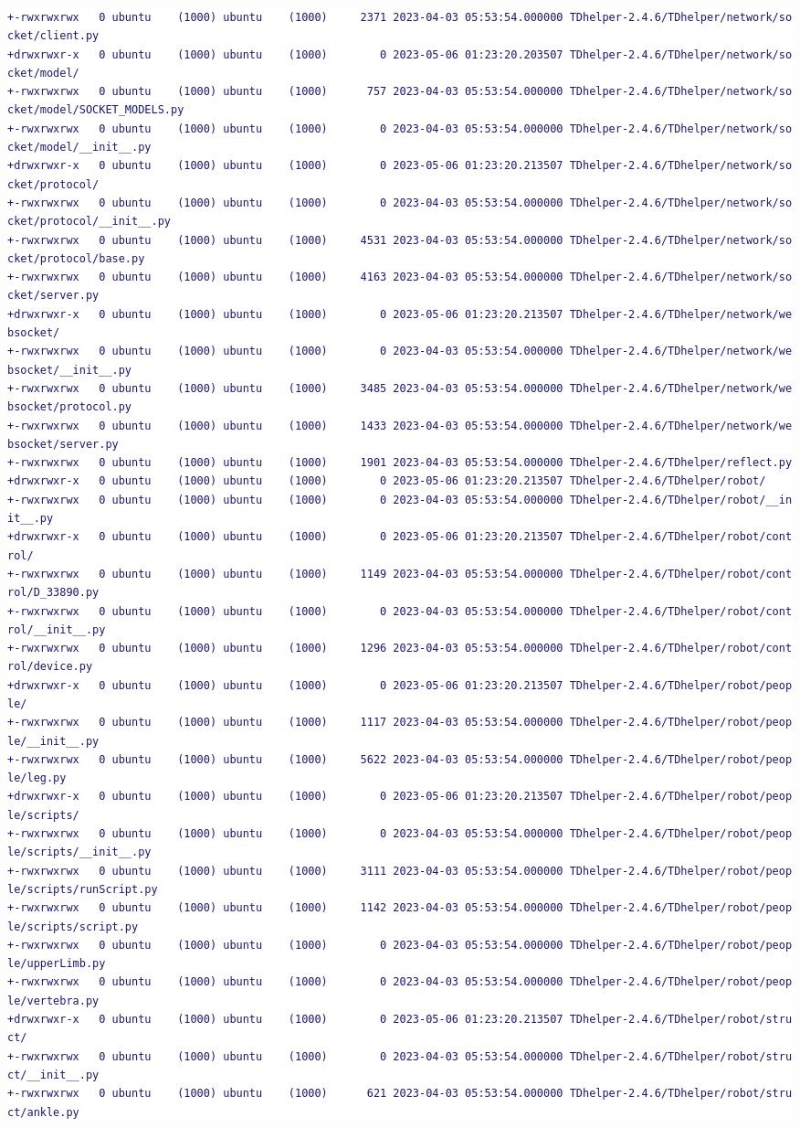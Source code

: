 ```diff
+-rwxrwxrwx   0 ubuntu    (1000) ubuntu    (1000)     2371 2023-04-03 05:53:54.000000 TDhelper-2.4.6/TDhelper/network/socket/client.py
+drwxrwxr-x   0 ubuntu    (1000) ubuntu    (1000)        0 2023-05-06 01:23:20.203507 TDhelper-2.4.6/TDhelper/network/socket/model/
+-rwxrwxrwx   0 ubuntu    (1000) ubuntu    (1000)      757 2023-04-03 05:53:54.000000 TDhelper-2.4.6/TDhelper/network/socket/model/SOCKET_MODELS.py
+-rwxrwxrwx   0 ubuntu    (1000) ubuntu    (1000)        0 2023-04-03 05:53:54.000000 TDhelper-2.4.6/TDhelper/network/socket/model/__init__.py
+drwxrwxr-x   0 ubuntu    (1000) ubuntu    (1000)        0 2023-05-06 01:23:20.213507 TDhelper-2.4.6/TDhelper/network/socket/protocol/
+-rwxrwxrwx   0 ubuntu    (1000) ubuntu    (1000)        0 2023-04-03 05:53:54.000000 TDhelper-2.4.6/TDhelper/network/socket/protocol/__init__.py
+-rwxrwxrwx   0 ubuntu    (1000) ubuntu    (1000)     4531 2023-04-03 05:53:54.000000 TDhelper-2.4.6/TDhelper/network/socket/protocol/base.py
+-rwxrwxrwx   0 ubuntu    (1000) ubuntu    (1000)     4163 2023-04-03 05:53:54.000000 TDhelper-2.4.6/TDhelper/network/socket/server.py
+drwxrwxr-x   0 ubuntu    (1000) ubuntu    (1000)        0 2023-05-06 01:23:20.213507 TDhelper-2.4.6/TDhelper/network/websocket/
+-rwxrwxrwx   0 ubuntu    (1000) ubuntu    (1000)        0 2023-04-03 05:53:54.000000 TDhelper-2.4.6/TDhelper/network/websocket/__init__.py
+-rwxrwxrwx   0 ubuntu    (1000) ubuntu    (1000)     3485 2023-04-03 05:53:54.000000 TDhelper-2.4.6/TDhelper/network/websocket/protocol.py
+-rwxrwxrwx   0 ubuntu    (1000) ubuntu    (1000)     1433 2023-04-03 05:53:54.000000 TDhelper-2.4.6/TDhelper/network/websocket/server.py
+-rwxrwxrwx   0 ubuntu    (1000) ubuntu    (1000)     1901 2023-04-03 05:53:54.000000 TDhelper-2.4.6/TDhelper/reflect.py
+drwxrwxr-x   0 ubuntu    (1000) ubuntu    (1000)        0 2023-05-06 01:23:20.213507 TDhelper-2.4.6/TDhelper/robot/
+-rwxrwxrwx   0 ubuntu    (1000) ubuntu    (1000)        0 2023-04-03 05:53:54.000000 TDhelper-2.4.6/TDhelper/robot/__init__.py
+drwxrwxr-x   0 ubuntu    (1000) ubuntu    (1000)        0 2023-05-06 01:23:20.213507 TDhelper-2.4.6/TDhelper/robot/control/
+-rwxrwxrwx   0 ubuntu    (1000) ubuntu    (1000)     1149 2023-04-03 05:53:54.000000 TDhelper-2.4.6/TDhelper/robot/control/D_33890.py
+-rwxrwxrwx   0 ubuntu    (1000) ubuntu    (1000)        0 2023-04-03 05:53:54.000000 TDhelper-2.4.6/TDhelper/robot/control/__init__.py
+-rwxrwxrwx   0 ubuntu    (1000) ubuntu    (1000)     1296 2023-04-03 05:53:54.000000 TDhelper-2.4.6/TDhelper/robot/control/device.py
+drwxrwxr-x   0 ubuntu    (1000) ubuntu    (1000)        0 2023-05-06 01:23:20.213507 TDhelper-2.4.6/TDhelper/robot/people/
+-rwxrwxrwx   0 ubuntu    (1000) ubuntu    (1000)     1117 2023-04-03 05:53:54.000000 TDhelper-2.4.6/TDhelper/robot/people/__init__.py
+-rwxrwxrwx   0 ubuntu    (1000) ubuntu    (1000)     5622 2023-04-03 05:53:54.000000 TDhelper-2.4.6/TDhelper/robot/people/leg.py
+drwxrwxr-x   0 ubuntu    (1000) ubuntu    (1000)        0 2023-05-06 01:23:20.213507 TDhelper-2.4.6/TDhelper/robot/people/scripts/
+-rwxrwxrwx   0 ubuntu    (1000) ubuntu    (1000)        0 2023-04-03 05:53:54.000000 TDhelper-2.4.6/TDhelper/robot/people/scripts/__init__.py
+-rwxrwxrwx   0 ubuntu    (1000) ubuntu    (1000)     3111 2023-04-03 05:53:54.000000 TDhelper-2.4.6/TDhelper/robot/people/scripts/runScript.py
+-rwxrwxrwx   0 ubuntu    (1000) ubuntu    (1000)     1142 2023-04-03 05:53:54.000000 TDhelper-2.4.6/TDhelper/robot/people/scripts/script.py
+-rwxrwxrwx   0 ubuntu    (1000) ubuntu    (1000)        0 2023-04-03 05:53:54.000000 TDhelper-2.4.6/TDhelper/robot/people/upperLimb.py
+-rwxrwxrwx   0 ubuntu    (1000) ubuntu    (1000)        0 2023-04-03 05:53:54.000000 TDhelper-2.4.6/TDhelper/robot/people/vertebra.py
+drwxrwxr-x   0 ubuntu    (1000) ubuntu    (1000)        0 2023-05-06 01:23:20.213507 TDhelper-2.4.6/TDhelper/robot/struct/
+-rwxrwxrwx   0 ubuntu    (1000) ubuntu    (1000)        0 2023-04-03 05:53:54.000000 TDhelper-2.4.6/TDhelper/robot/struct/__init__.py
+-rwxrwxrwx   0 ubuntu    (1000) ubuntu    (1000)      621 2023-04-03 05:53:54.000000 TDhelper-2.4.6/TDhelper/robot/struct/ankle.py
```